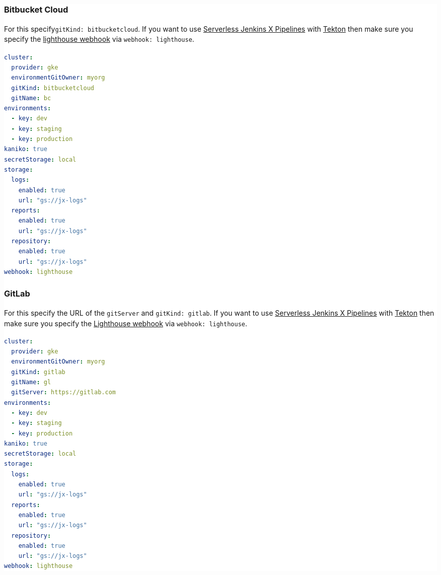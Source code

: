 ### Bitbucket Cloud

For this specify`gitKind: bitbucketcloud`. If you want to use [Serverless Jenkins X Pipelines](/docs/concepts/jenkins-x-pipelines/) with [Tekton](https://tekton.dev/) then make sure you specify the [lighthouse webhook](#webhook) via `webhook: lighthouse`.

```yaml
cluster:
  provider: gke
  environmentGitOwner: myorg
  gitKind: bitbucketcloud
  gitName: bc
environments:
  - key: dev
  - key: staging
  - key: production
kaniko: true
secretStorage: local
storage:
  logs:
    enabled: true
    url: "gs://jx-logs"
  reports:
    enabled: true
    url: "gs://jx-logs"
  repository:
    enabled: true
    url: "gs://jx-logs"
webhook: lighthouse
```


### GitLab

For this specify the URL of the `gitServer` and `gitKind: gitlab`. If you want to use [Serverless Jenkins X Pipelines](/docs/concepts/jenkins-x-pipelines/) with [Tekton](https://tekton.dev/) then make sure you specify the [Lighthouse webhook](#webhook) via `webhook: lighthouse`.

```yaml
cluster:
  provider: gke
  environmentGitOwner: myorg
  gitKind: gitlab
  gitName: gl
  gitServer: https://gitlab.com
environments:
  - key: dev
  - key: staging
  - key: production
kaniko: true
secretStorage: local
storage:
  logs:
    enabled: true
    url: "gs://jx-logs"
  reports:
    enabled: true
    url: "gs://jx-logs"
  repository:
    enabled: true
    url: "gs://jx-logs"
webhook: lighthouse
```
